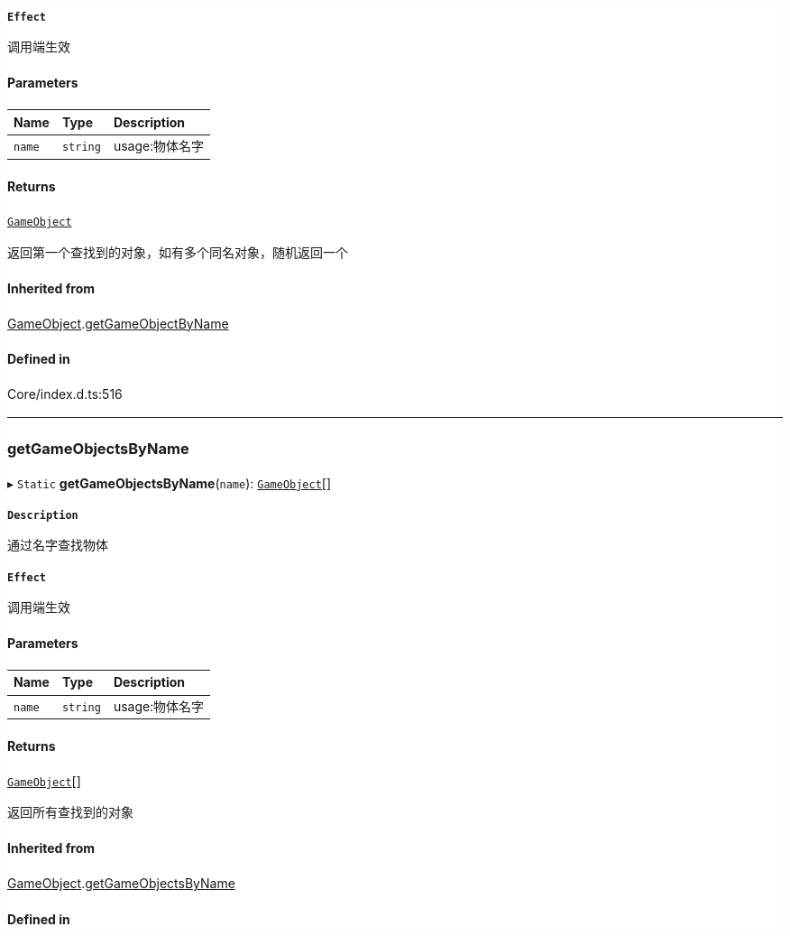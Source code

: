 **`Effect`**

调用端生效

#### Parameters

| Name | Type | Description |
| :------ | :------ | :------ |
| `name` | `string` | usage:物体名字 |

#### Returns

[`GameObject`](Core.Core.GameObject.md)

返回第一个查找到的对象，如有多个同名对象，随机返回一个

#### Inherited from

[GameObject](Core.Core.GameObject.md).[getGameObjectByName](Core.Core.GameObject.md#getgameobjectbyname)

#### Defined in

Core/index.d.ts:516

___

### getGameObjectsByName

▸ `Static` **getGameObjectsByName**(`name`): [`GameObject`](Core.Core.GameObject.md)[]

**`Description`**

通过名字查找物体

**`Effect`**

调用端生效

#### Parameters

| Name | Type | Description |
| :------ | :------ | :------ |
| `name` | `string` | usage:物体名字 |

#### Returns

[`GameObject`](Core.Core.GameObject.md)[]

返回所有查找到的对象

#### Inherited from

[GameObject](Core.Core.GameObject.md).[getGameObjectsByName](Core.Core.GameObject.md#getgameobjectsbyname)

#### Defined in
